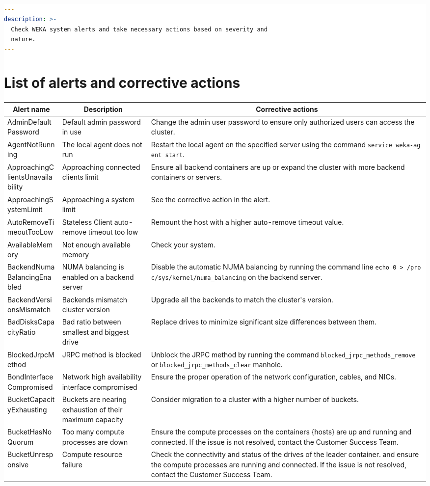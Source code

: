 ```yaml
---
description: >-
  Check WEKA system alerts and take necessary actions based on severity and
  nature.
---
```


# List of alerts and corrective actions

| Alert name                                  | Description                                                                        | Corrective actions                                                                                                                                                                                                    |
| ------------------------------------------- | ---------------------------------------------------------------------------------- | --------------------------------------------------------------------------------------------------------------------------------------------------------------------------------------------------------------------- |
| AdminDefaultPassword                        | Default admin password in use                                                      | Change the admin user password to ensure only authorized users can access the cluster.                                                                                                                                |
| AgentNotRunning                             | The local agent does not run                                                       | Restart the local agent on the specified server using the command `service weka-agent start`.                                                                                                                         |
| ApproachingClientsUnavailability            | Approaching connected clients limit                                                | Ensure all backend containers are up or expand the cluster with more backend containers or servers.                                                                                                                   |
| ApproachingSystemLimit                      | Approaching a system limit                                                         | See the corrective action in the alert.                                                                                                                                                                               |
| AutoRemoveTimeoutTooLow                     | Stateless Client auto-remove timeout too low                                       | Remount the host with a higher auto-remove timeout value.                                                                                                                                                             |
| AvailableMemory                             | Not enough available memory                                                        | Check your system.                                                                                                                                                                                                    |
| BackendNumaBalancingEnabled                 | NUMA balancing is enabled on a backend server                                      | Disable the automatic NUMA balancing by running the command line `echo 0 > /proc/sys/kernel/numa_balancing` on the backend server.                                                                                    |
| BackendVersionsMismatch                     | Backends mismatch cluster version                                                  | Upgrade all the backends to match the cluster's version.                                                                                                                                                              |
| BadDisksCapacityRatio                       | Bad ratio between smallest and biggest drive                                       | Replace drives to minimize significant size differences between them.                                                                                                                                                 |
| BlockedJrpcMethod                           | JRPC method is blocked                                                             | Unblock the JRPC method by running the command `blocked_jrpc_methods_remove` or `blocked_jrpc_methods_clear` manhole.                                                                                                 |
| BondInterfaceCompromised                    | Network high availability interface compromised                                    | Ensure the proper operation of the network configuration, cables, and NICs.                                                                                                                                           |
| BucketCapacityExhausting                    | Buckets are nearing exhaustion of their maximum capacity                           | Consider migration to a cluster with a higher number of buckets.                                                                                                                                                      |
| BucketHasNoQuorum                           | Too many compute processes are down                                                | Ensure the compute processes on the containers {hosts} are up and running and connected. If the issue is not resolved, contact the Customer Success Team.                                                             |
| BucketUnresponsive                          | Compute resource failure                                                           | Check the connectivity and status of the drives of the leader container. and ensure the compute processes are running and connected. If the issue is not resolved, contact the Customer Success Team.                 |